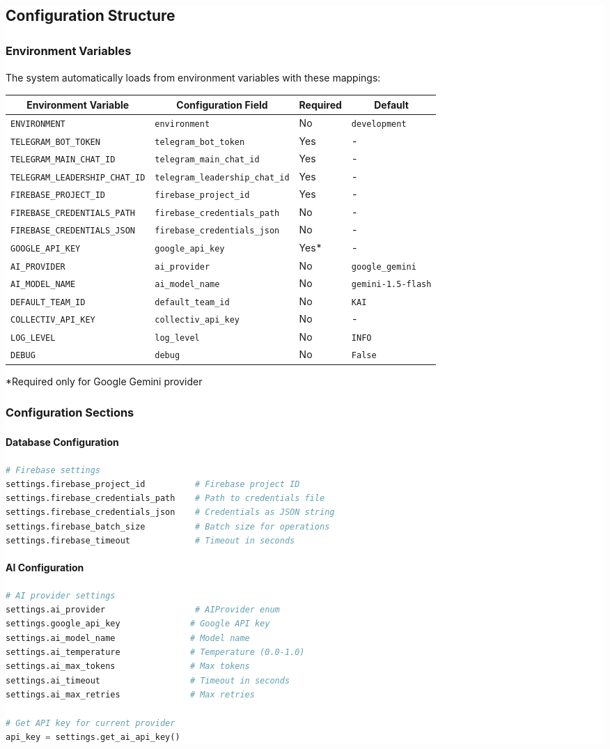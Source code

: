 ## Configuration Structure

### Environment Variables

The system automatically loads from environment variables with these mappings:

| Environment Variable | Configuration Field | Required | Default |
|---------------------|-------------------|----------|---------|
| `ENVIRONMENT` | `environment` | No | `development` |
| `TELEGRAM_BOT_TOKEN` | `telegram_bot_token` | Yes | - |
| `TELEGRAM_MAIN_CHAT_ID` | `telegram_main_chat_id` | Yes | - |
| `TELEGRAM_LEADERSHIP_CHAT_ID` | `telegram_leadership_chat_id` | Yes | - |
| `FIREBASE_PROJECT_ID` | `firebase_project_id` | Yes | - |
| `FIREBASE_CREDENTIALS_PATH` | `firebase_credentials_path` | No | - |
| `FIREBASE_CREDENTIALS_JSON` | `firebase_credentials_json` | No | - |
| `GOOGLE_API_KEY` | `google_api_key` | Yes* | - |
| `AI_PROVIDER` | `ai_provider` | No | `google_gemini` |
| `AI_MODEL_NAME` | `ai_model_name` | No | `gemini-1.5-flash` |
| `DEFAULT_TEAM_ID` | `default_team_id` | No | `KAI` |
| `COLLECTIV_API_KEY` | `collectiv_api_key` | No | - |
| `LOG_LEVEL` | `log_level` | No | `INFO` |
| `DEBUG` | `debug` | No | `False` |

*Required only for Google Gemini provider

### Configuration Sections

#### Database Configuration
```python
# Firebase settings
settings.firebase_project_id          # Firebase project ID
settings.firebase_credentials_path    # Path to credentials file
settings.firebase_credentials_json    # Credentials as JSON string
settings.firebase_batch_size          # Batch size for operations
settings.firebase_timeout             # Timeout in seconds
```

#### AI Configuration
```python
# AI provider settings
settings.ai_provider                  # AIProvider enum
settings.google_api_key              # Google API key
settings.ai_model_name               # Model name
settings.ai_temperature              # Temperature (0.0-1.0)
settings.ai_max_tokens               # Max tokens
settings.ai_timeout                  # Timeout in seconds
settings.ai_max_retries              # Max retries

# Get API key for current provider
api_key = settings.get_ai_api_key()
```
